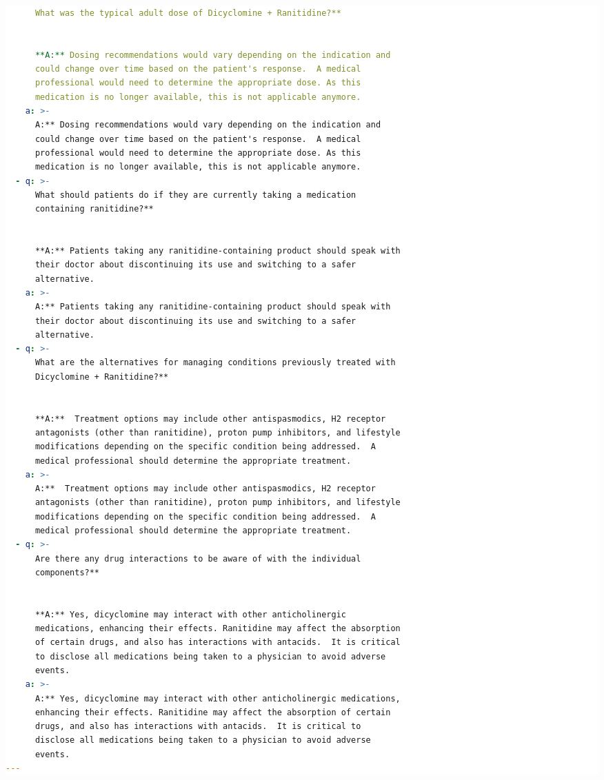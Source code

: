 ```yaml
      What was the typical adult dose of Dicyclomine + Ranitidine?**


      **A:** Dosing recommendations would vary depending on the indication and
      could change over time based on the patient's response.  A medical
      professional would need to determine the appropriate dose. As this
      medication is no longer available, this is not applicable anymore.
    a: >-
      A:** Dosing recommendations would vary depending on the indication and
      could change over time based on the patient's response.  A medical
      professional would need to determine the appropriate dose. As this
      medication is no longer available, this is not applicable anymore.
  - q: >-
      What should patients do if they are currently taking a medication
      containing ranitidine?**


      **A:** Patients taking any ranitidine-containing product should speak with
      their doctor about discontinuing its use and switching to a safer
      alternative.
    a: >-
      A:** Patients taking any ranitidine-containing product should speak with
      their doctor about discontinuing its use and switching to a safer
      alternative.
  - q: >-
      What are the alternatives for managing conditions previously treated with
      Dicyclomine + Ranitidine?**


      **A:**  Treatment options may include other antispasmodics, H2 receptor
      antagonists (other than ranitidine), proton pump inhibitors, and lifestyle
      modifications depending on the specific condition being addressed.  A
      medical professional should determine the appropriate treatment.
    a: >-
      A:**  Treatment options may include other antispasmodics, H2 receptor
      antagonists (other than ranitidine), proton pump inhibitors, and lifestyle
      modifications depending on the specific condition being addressed.  A
      medical professional should determine the appropriate treatment.
  - q: >-
      Are there any drug interactions to be aware of with the individual
      components?**


      **A:** Yes, dicyclomine may interact with other anticholinergic
      medications, enhancing their effects. Ranitidine may affect the absorption
      of certain drugs, and also has interactions with antacids.  It is critical
      to disclose all medications being taken to a physician to avoid adverse
      events.
    a: >-
      A:** Yes, dicyclomine may interact with other anticholinergic medications,
      enhancing their effects. Ranitidine may affect the absorption of certain
      drugs, and also has interactions with antacids.  It is critical to
      disclose all medications being taken to a physician to avoid adverse
      events.
---
```
